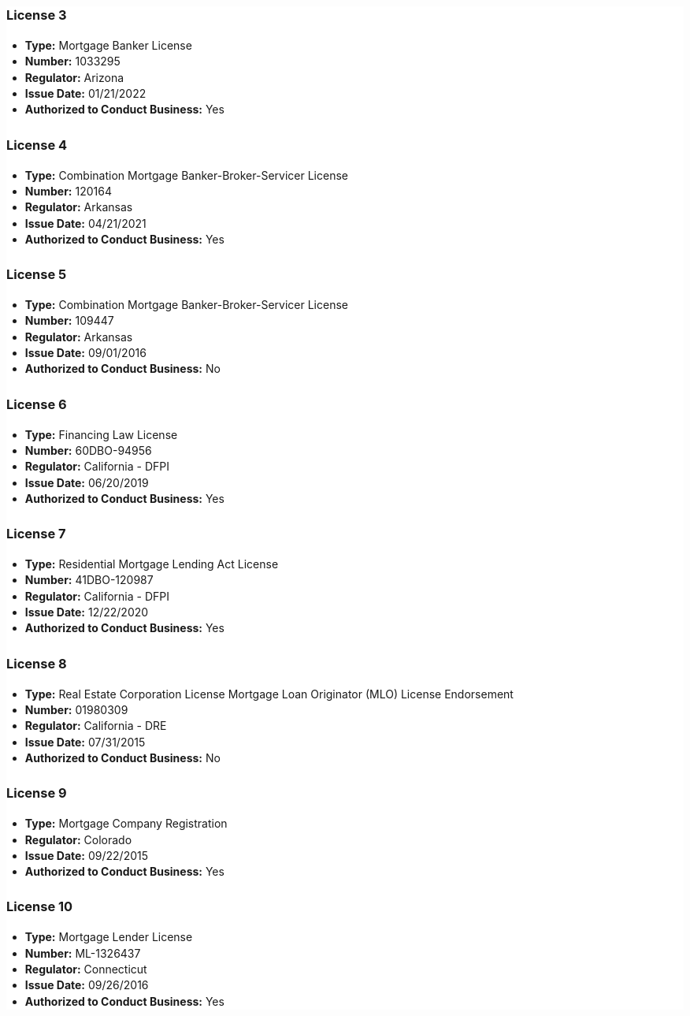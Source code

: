 ### License 3
- **Type:** Mortgage Banker License
- **Number:** 1033295
- **Regulator:** Arizona
- **Issue Date:** 01/21/2022
- **Authorized to Conduct Business:** Yes

### License 4
- **Type:** Combination Mortgage Banker-Broker-Servicer License
- **Number:** 120164
- **Regulator:** Arkansas
- **Issue Date:** 04/21/2021
- **Authorized to Conduct Business:** Yes

### License 5
- **Type:** Combination Mortgage Banker-Broker-Servicer License
- **Number:** 109447
- **Regulator:** Arkansas
- **Issue Date:** 09/01/2016
- **Authorized to Conduct Business:** No

### License 6
- **Type:** Financing Law License
- **Number:** 60DBO-94956
- **Regulator:** California - DFPI
- **Issue Date:** 06/20/2019
- **Authorized to Conduct Business:** Yes

### License 7
- **Type:** Residential Mortgage Lending Act License
- **Number:** 41DBO-120987
- **Regulator:** California - DFPI
- **Issue Date:** 12/22/2020
- **Authorized to Conduct Business:** Yes

### License 8
- **Type:** Real Estate Corporation License Mortgage Loan Originator (MLO) License Endorsement
- **Number:** 01980309
- **Regulator:** California - DRE
- **Issue Date:** 07/31/2015
- **Authorized to Conduct Business:** No

### License 9
- **Type:** Mortgage Company Registration
- **Regulator:** Colorado
- **Issue Date:** 09/22/2015
- **Authorized to Conduct Business:** Yes

### License 10
- **Type:** Mortgage Lender License
- **Number:** ML-1326437
- **Regulator:** Connecticut
- **Issue Date:** 09/26/2016
- **Authorized to Conduct Business:** Yes
